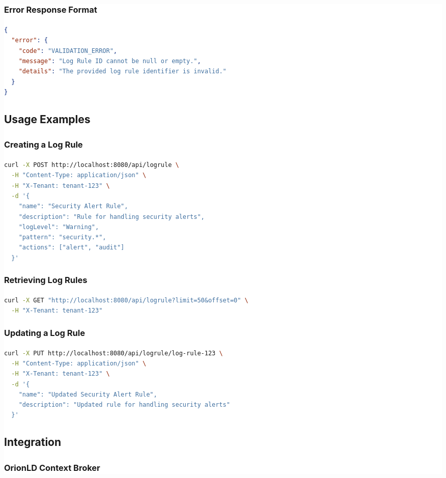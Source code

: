 ### Error Response Format

```json
{
  "error": {
    "code": "VALIDATION_ERROR",
    "message": "Log Rule ID cannot be null or empty.",
    "details": "The provided log rule identifier is invalid."
  }
}
```

## Usage Examples

### Creating a Log Rule

```bash
curl -X POST http://localhost:8080/api/logrule \
  -H "Content-Type: application/json" \
  -H "X-Tenant: tenant-123" \
  -d '{
    "name": "Security Alert Rule",
    "description": "Rule for handling security alerts",
    "logLevel": "Warning",
    "pattern": "security.*",
    "actions": ["alert", "audit"]
  }'
```

### Retrieving Log Rules

```bash
curl -X GET "http://localhost:8080/api/logrule?limit=50&offset=0" \
  -H "X-Tenant: tenant-123"
```

### Updating a Log Rule

```bash
curl -X PUT http://localhost:8080/api/logrule/log-rule-123 \
  -H "Content-Type: application/json" \
  -H "X-Tenant: tenant-123" \
  -d '{
    "name": "Updated Security Alert Rule",
    "description": "Updated rule for handling security alerts"
  }'
```

## Integration

### OrionLD Context Broker

